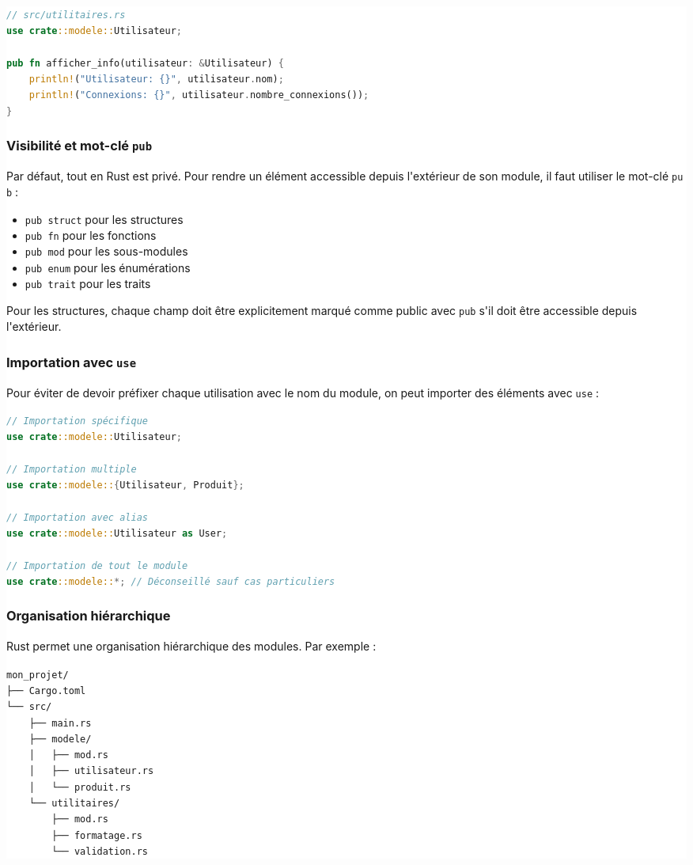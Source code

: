 ``` rust
```

``` rust
// src/utilitaires.rs
use crate::modele::Utilisateur;

pub fn afficher_info(utilisateur: &Utilisateur) {
    println!("Utilisateur: {}", utilisateur.nom);
    println!("Connexions: {}", utilisateur.nombre_connexions());
}
```

### Visibilité et mot-clé `pub`

Par défaut, tout en Rust est privé. Pour rendre un élément accessible depuis l'extérieur de son module, il faut utiliser le mot-clé `pub` :

- `pub struct` pour les structures
- `pub fn` pour les fonctions
- `pub mod` pour les sous-modules
- `pub enum` pour les énumérations
- `pub trait` pour les traits

Pour les structures, chaque champ doit être explicitement marqué comme public avec `pub` s'il doit être accessible depuis l'extérieur.

### Importation avec `use`

Pour éviter de devoir préfixer chaque utilisation avec le nom du module, on peut importer des éléments avec `use` :

``` rust
// Importation spécifique
use crate::modele::Utilisateur;

// Importation multiple
use crate::modele::{Utilisateur, Produit};

// Importation avec alias
use crate::modele::Utilisateur as User;

// Importation de tout le module
use crate::modele::*; // Déconseillé sauf cas particuliers
```

### Organisation hiérarchique

Rust permet une organisation hiérarchique des modules. Par exemple :

```
mon_projet/
├── Cargo.toml
└── src/
    ├── main.rs
    ├── modele/
    │   ├── mod.rs
    │   ├── utilisateur.rs
    │   └── produit.rs
    └── utilitaires/
        ├── mod.rs
        ├── formatage.rs
        └── validation.rs
```
